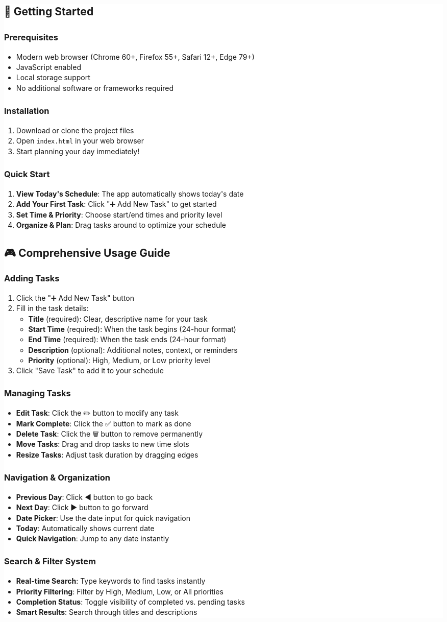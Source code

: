 ## 🚀 Getting Started

### Prerequisites
- Modern web browser (Chrome 60+, Firefox 55+, Safari 12+, Edge 79+)
- JavaScript enabled
- Local storage support
- No additional software or frameworks required

### Installation
1. Download or clone the project files
2. Open `index.html` in your web browser
3. Start planning your day immediately!

### Quick Start
1. **View Today's Schedule**: The app automatically shows today's date
2. **Add Your First Task**: Click "➕ Add New Task" to get started
3. **Set Time & Priority**: Choose start/end times and priority level
4. **Organize & Plan**: Drag tasks around to optimize your schedule

## 🎮 Comprehensive Usage Guide

### Adding Tasks
1. Click the "➕ Add New Task" button
2. Fill in the task details:
   - **Title** (required): Clear, descriptive name for your task
   - **Start Time** (required): When the task begins (24-hour format)
   - **End Time** (required): When the task ends (24-hour format)
   - **Description** (optional): Additional notes, context, or reminders
   - **Priority** (optional): High, Medium, or Low priority level
3. Click "Save Task" to add it to your schedule

### Managing Tasks
- **Edit Task**: Click the ✏️ button to modify any task
- **Mark Complete**: Click the ✅ button to mark as done
- **Delete Task**: Click the 🗑️ button to remove permanently
- **Move Tasks**: Drag and drop tasks to new time slots
- **Resize Tasks**: Adjust task duration by dragging edges

### Navigation & Organization
- **Previous Day**: Click ◀ button to go back
- **Next Day**: Click ▶ button to go forward
- **Date Picker**: Use the date input for quick navigation
- **Today**: Automatically shows current date
- **Quick Navigation**: Jump to any date instantly

### Search & Filter System
- **Real-time Search**: Type keywords to find tasks instantly
- **Priority Filtering**: Filter by High, Medium, Low, or All priorities
- **Completion Status**: Toggle visibility of completed vs. pending tasks
- **Smart Results**: Search through titles and descriptions
